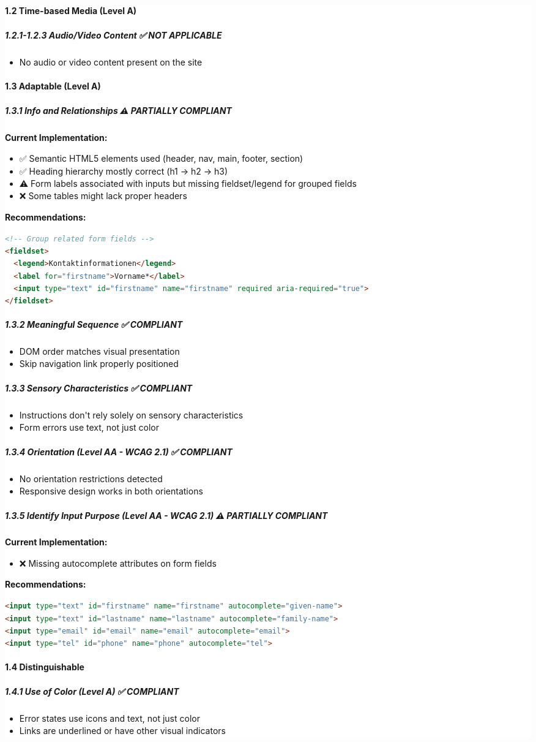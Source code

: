 #### 1.2 Time-based Media (Level A)

##### 1.2.1-1.2.3 Audio/Video Content ✅ **NOT APPLICABLE**
- No audio or video content present on the site

#### 1.3 Adaptable (Level A)

##### 1.3.1 Info and Relationships ⚠️ **PARTIALLY COMPLIANT**
**Current Implementation:**
- ✅ Semantic HTML5 elements used (header, nav, main, footer, section)
- ✅ Heading hierarchy mostly correct (h1 → h2 → h3)
- ⚠️ Form labels associated with inputs but missing fieldset/legend for grouped fields
- ❌ Some tables might lack proper headers

**Recommendations:**
```html
<!-- Group related form fields -->
<fieldset>
  <legend>Kontaktinformationen</legend>
  <label for="firstname">Vorname*</label>
  <input type="text" id="firstname" name="firstname" required aria-required="true">
</fieldset>
```

##### 1.3.2 Meaningful Sequence ✅ **COMPLIANT**
- DOM order matches visual presentation
- Skip navigation link properly positioned

##### 1.3.3 Sensory Characteristics ✅ **COMPLIANT**
- Instructions don't rely solely on sensory characteristics
- Form errors use text, not just color

##### 1.3.4 Orientation (Level AA - WCAG 2.1) ✅ **COMPLIANT**
- No orientation restrictions detected
- Responsive design works in both orientations

##### 1.3.5 Identify Input Purpose (Level AA - WCAG 2.1) ⚠️ **PARTIALLY COMPLIANT**
**Current Implementation:**
- ❌ Missing autocomplete attributes on form fields

**Recommendations:**
```html
<input type="text" id="firstname" name="firstname" autocomplete="given-name">
<input type="text" id="lastname" name="lastname" autocomplete="family-name">
<input type="email" id="email" name="email" autocomplete="email">
<input type="tel" id="phone" name="phone" autocomplete="tel">
```

#### 1.4 Distinguishable

##### 1.4.1 Use of Color (Level A) ✅ **COMPLIANT**
- Error states use icons and text, not just color
- Links are underlined or have other visual indicators
